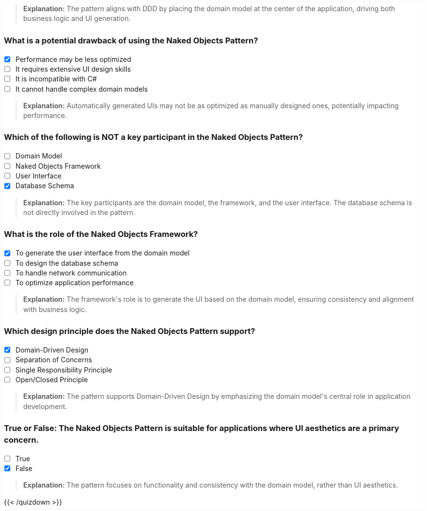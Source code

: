 > **Explanation:** The pattern aligns with DDD by placing the domain model at the center of the application, driving both business logic and UI generation.

### What is a potential drawback of using the Naked Objects Pattern?

- [x] Performance may be less optimized
- [ ] It requires extensive UI design skills
- [ ] It is incompatible with C#
- [ ] It cannot handle complex domain models

> **Explanation:** Automatically generated UIs may not be as optimized as manually designed ones, potentially impacting performance.

### Which of the following is NOT a key participant in the Naked Objects Pattern?

- [ ] Domain Model
- [ ] Naked Objects Framework
- [ ] User Interface
- [x] Database Schema

> **Explanation:** The key participants are the domain model, the framework, and the user interface. The database schema is not directly involved in the pattern.

### What is the role of the Naked Objects Framework?

- [x] To generate the user interface from the domain model
- [ ] To design the database schema
- [ ] To handle network communication
- [ ] To optimize application performance

> **Explanation:** The framework's role is to generate the UI based on the domain model, ensuring consistency and alignment with business logic.

### Which design principle does the Naked Objects Pattern support?

- [x] Domain-Driven Design
- [ ] Separation of Concerns
- [ ] Single Responsibility Principle
- [ ] Open/Closed Principle

> **Explanation:** The pattern supports Domain-Driven Design by emphasizing the domain model's central role in application development.

### True or False: The Naked Objects Pattern is suitable for applications where UI aesthetics are a primary concern.

- [ ] True
- [x] False

> **Explanation:** The pattern focuses on functionality and consistency with the domain model, rather than UI aesthetics.

{{< /quizdown >}}
